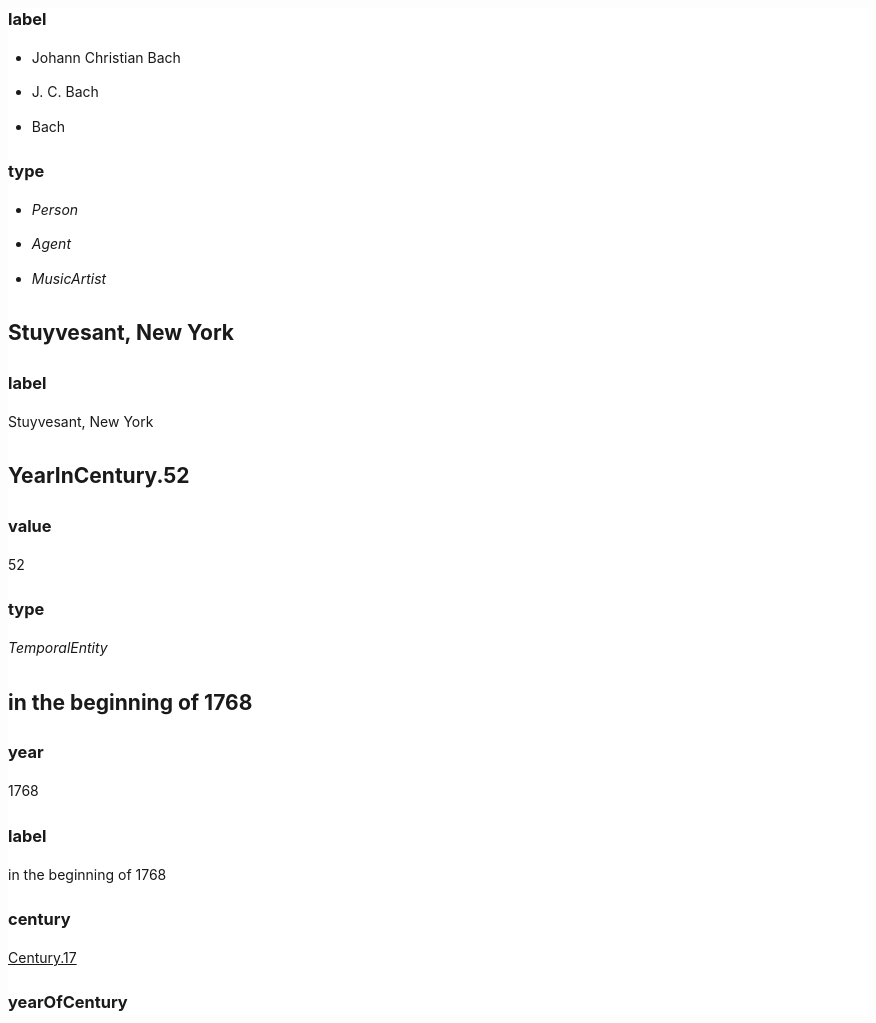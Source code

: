 ### label

 - Johann Christian Bach

 - J. C. Bach

 - Bach

### type

 - *Person*

 - *Agent*

 - *MusicArtist*

## Stuyvesant, New York

### label


Stuyvesant, New York

## YearInCentury.52

### value


52

### type


*TemporalEntity*

## in the beginning of 1768

### year


1768

### label


in the beginning of 1768

### century


[Century.17](#Century.17)

### yearOfCentury


